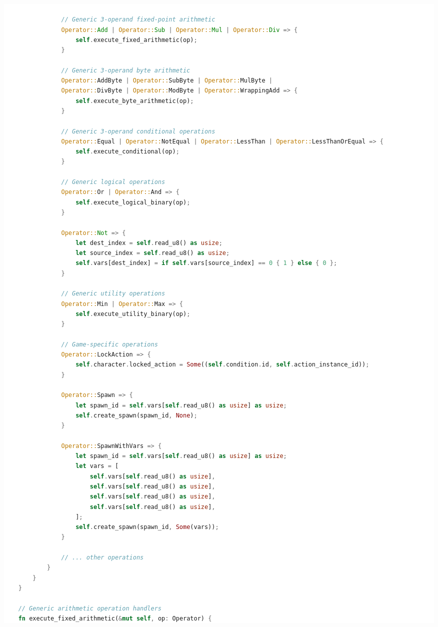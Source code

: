 ```rust

                // Generic 3-operand fixed-point arithmetic
                Operator::Add | Operator::Sub | Operator::Mul | Operator::Div => {
                    self.execute_fixed_arithmetic(op);
                }

                // Generic 3-operand byte arithmetic
                Operator::AddByte | Operator::SubByte | Operator::MulByte |
                Operator::DivByte | Operator::ModByte | Operator::WrappingAdd => {
                    self.execute_byte_arithmetic(op);
                }

                // Generic 3-operand conditional operations
                Operator::Equal | Operator::NotEqual | Operator::LessThan | Operator::LessThanOrEqual => {
                    self.execute_conditional(op);
                }

                // Generic logical operations
                Operator::Or | Operator::And => {
                    self.execute_logical_binary(op);
                }

                Operator::Not => {
                    let dest_index = self.read_u8() as usize;
                    let source_index = self.read_u8() as usize;
                    self.vars[dest_index] = if self.vars[source_index] == 0 { 1 } else { 0 };
                }

                // Generic utility operations
                Operator::Min | Operator::Max => {
                    self.execute_utility_binary(op);
                }

                // Game-specific operations
                Operator::LockAction => {
                    self.character.locked_action = Some((self.condition.id, self.action_instance_id));
                }

                Operator::Spawn => {
                    let spawn_id = self.vars[self.read_u8() as usize] as usize;
                    self.create_spawn(spawn_id, None);
                }

                Operator::SpawnWithVars => {
                    let spawn_id = self.vars[self.read_u8() as usize] as usize;
                    let vars = [
                        self.vars[self.read_u8() as usize],
                        self.vars[self.read_u8() as usize],
                        self.vars[self.read_u8() as usize],
                        self.vars[self.read_u8() as usize],
                    ];
                    self.create_spawn(spawn_id, Some(vars));
                }

                // ... other operations
            }
        }
    }

    // Generic arithmetic operation handlers
    fn execute_fixed_arithmetic(&mut self, op: Operator) {
```